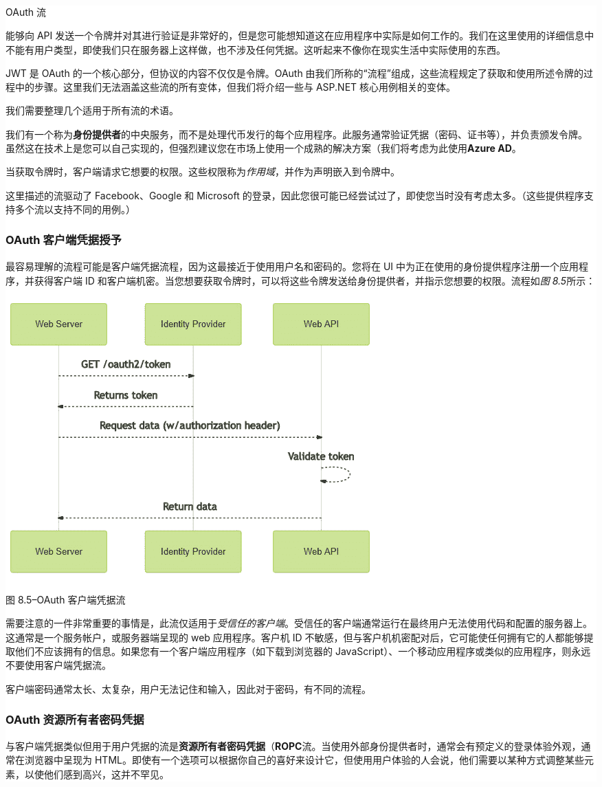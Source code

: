 OAuth 流

能够向 API 发送一个令牌并对其进行验证是非常好的，但是您可能想知道这在应用程序中实际是如何工作的。我们在这里使用的详细信息中不能有用户类型，即使我们只在服务器上这样做，也不涉及任何凭据。这听起来不像你在现实生活中实际使用的东西。

JWT 是 OAuth 的一个核心部分，但协议的内容不仅仅是令牌。OAuth 由我们所称的“流程”组成，这些流程规定了获取和使用所述令牌的过程中的步骤。这里我们无法涵盖这些流的所有变体，但我们将介绍一些与 ASP.NET 核心用例相关的变体。

我们需要整理几个适用于所有流的术语。

我们有一个称为**身份提供者**的中央服务，而不是处理代币发行的每个应用程序。此服务通常验证凭据（密码、证书等），并负责颁发令牌。虽然这在技术上是您可以自己实现的，但强烈建议您在市场上使用一个成熟的解决方案（我们将考虑为此使用**Azure AD**。

当获取令牌时，客户端请求它想要的权限。这些权限称为*作用域*，并作为声明嵌入到令牌中。

这里描述的流驱动了 Facebook、Google 和 Microsoft 的登录，因此您很可能已经尝试过了，即使您当时没有考虑太多。（这些提供程序支持多个流以支持不同的用例。）

### OAuth 客户端凭据授予

最容易理解的流程可能是客户端凭据流程，因为这最接近于使用用户名和密码的。您将在 UI 中为正在使用的身份提供程序注册一个应用程序，并获得客户端 ID 和客户端机密。当您想要获取令牌时，可以将这些令牌发送给身份提供者，并指示您想要的权限。流程如*图 8.5*所示：

![Figure 8.5 – OAuth Client Credentials flow ](img/Figure_8.5_B16559.jpg)

图 8.5–OAuth 客户端凭据流

需要注意的一件非常重要的事情是，此流仅适用于*受信任的客户端*。受信任的客户端通常运行在最终用户无法使用代码和配置的服务器上。这通常是一个服务帐户，或服务器端呈现的 web 应用程序。客户机 ID 不敏感，但与客户机机密配对后，它可能使任何拥有它的人都能够提取他们不应该拥有的信息。如果您有一个客户端应用程序（如下载到浏览器的 JavaScript）、一个移动应用程序或类似的应用程序，则永远不要使用客户端凭据流。

客户端密码通常太长、太复杂，用户无法记住和输入，因此对于密码，有不同的流程。

### OAuth 资源所有者密码凭据

与客户端凭据类似但用于用户凭据的流是**资源所有者密码凭据**（**ROPC**流。当使用外部身份提供者时，通常会有预定义的登录体验外观，通常在浏览器中呈现为 HTML。即使有一个选项可以根据你自己的喜好来设计它，但使用用户体验的人会说，他们需要以某种方式调整某些元素，以使他们感到高兴，这并不罕见。
